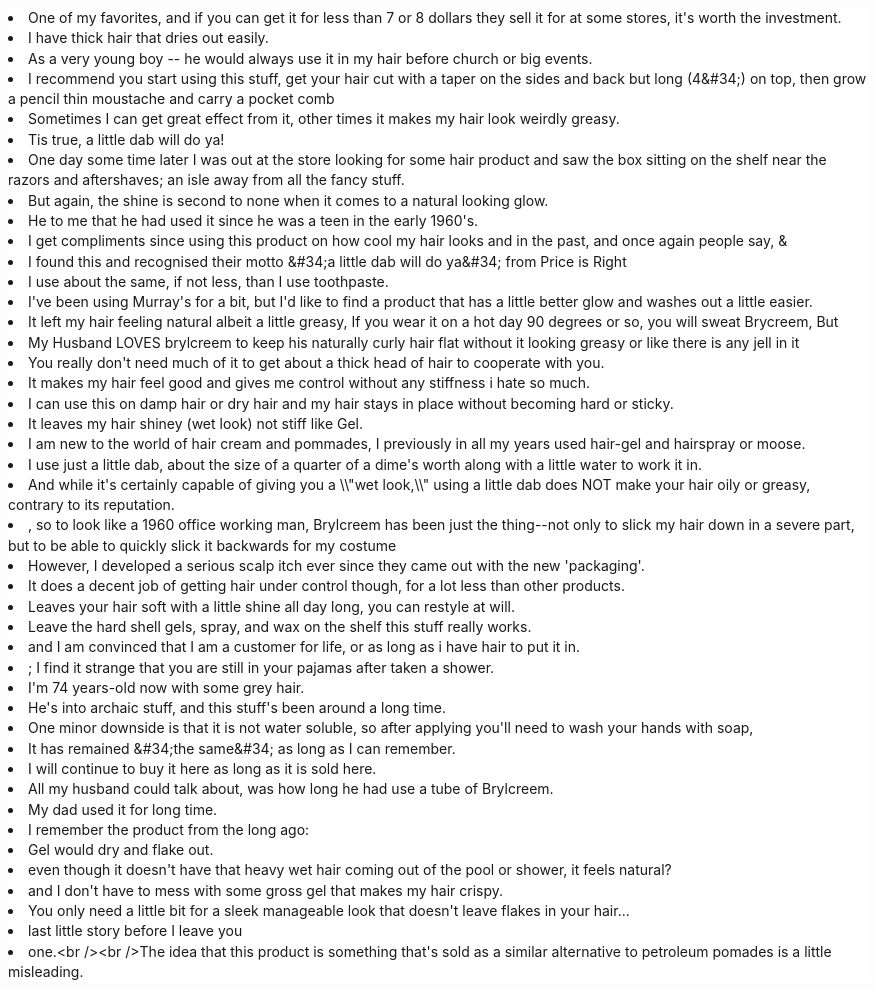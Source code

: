 <li> One of my favorites, and if you can get it for less than 7 or 8 dollars they sell it for at some stores, it&#x27;s worth the investment.</li>
<li> I have thick hair that dries out easily.</li>
<li> As a very young boy -- he would always use it in my hair before church or big events.  </li>
<li> I recommend you start using this stuff, get your hair cut with a taper on the sides and back but long (4&amp;#34;) on top, then grow a pencil thin moustache and carry a pocket comb</li>
<li> Sometimes I can get great effect from it, other times it makes my hair look weirdly greasy.</li>
<li> Tis true, a little dab will do ya!</li>
<li> One day some time later I was out at the store looking for some hair product and saw the box sitting on the shelf near the razors and aftershaves; an isle away from all the fancy stuff.</li>
<li> But again, the shine is second to none when it comes to a natural looking glow.</li>
<li> He to me that he had used it since he was a teen in the early 1960&#x27;s.</li>
<li> I get compliments since using this product on how cool my hair looks and in the past, and once again people say, &amp;</li>
<li> I found this and recognised their motto &amp;#34;a little dab will do ya&amp;#34; from Price is Right</li>
<li> I use about the same, if not less, than I use toothpaste.</li>
<li> I&#x27;ve been using Murray&#x27;s for a bit, but I&#x27;d like to find a product that has a little better glow and washes out a little easier.</li>
<li> It left my hair feeling natural albeit a little greasy, If you wear it on a hot day 90 degrees or so, you will sweat Brycreem, But</li>
<li> My Husband LOVES brylcreem to keep his naturally curly hair flat without it looking greasy or like there is any jell in it</li>
<li> You really don&#x27;t need much of it to get about a thick head of hair to cooperate with you.</li>
<li> It makes my hair feel good and gives me control without any stiffness i hate so much.</li>
<li> I can use this on damp hair or dry hair and my hair stays in place without becoming hard or sticky.  </li>
<li> It leaves my hair shiney (wet look) not stiff like Gel.</li>
<li> I am new to the world of hair cream and pommades, I previously in all my years used hair-gel and hairspray or moose.  </li>
<li> I use just a little dab, about the size of a quarter of a dime&#x27;s worth along with a little water to work it in.  </li>
<li> And while it&#x27;s certainly capable of giving you a \\&quot;wet look,\\&quot; using a little dab does NOT make your hair oily or greasy, contrary to its reputation.    </li>
<li> , so to look like a 1960 office working man, Brylcreem has been just the thing--not only to slick my hair down in a severe part, but to be able to quickly slick it backwards for my costume</li>
<li> However, I developed a serious scalp itch ever since they came out with the new &#x27;packaging&#x27;.</li>
<li> It does a decent job of getting hair under control though, for a lot less than other products.</li>
<li> Leaves your hair soft with a little shine all day long, you can restyle at will.</li>
<li> Leave the hard shell gels, spray, and wax on the shelf this stuff really works.</li>
<li> and I am convinced that I am a customer for life, or as long as i have hair to put it in.</li>
<li> ; I find it strange that you are still in your pajamas after taken a shower.</li>
<li> I&#x27;m 74 years-old  now with some grey hair.  </li>
<li> He&#x27;s into archaic stuff, and this stuff&#x27;s been around a long time.  </li>
<li> One minor downside is that it is not water soluble, so after applying you&#x27;ll need to wash your hands with soap,</li>
<li> It has remained &amp;#34;the same&amp;#34; as long as I can remember.</li>
<li> I will continue to buy it here as long as it is sold here.</li>
<li> All my husband could talk about, was how long he had use a tube of Brylcreem.</li>
<li> My dad used it for long time.</li>
<li> I remember the product from the long ago:</li>
<li> Gel would dry and flake out.</li>
<li> even though it doesn&#x27;t have that heavy wet hair coming out of the pool or shower, it feels natural?</li>
<li> and I don&#x27;t have to mess with some gross gel that makes my hair crispy.</li>
<li> You only need a little bit for a sleek manageable look that doesn&#x27;t leave flakes in your hair...</li>
<li> last little story before I leave you</li>
<li> one.&lt;br /&gt;&lt;br /&gt;The idea that this product is something that&#x27;s sold as a similar alternative to petroleum pomades is a little misleading.</li>